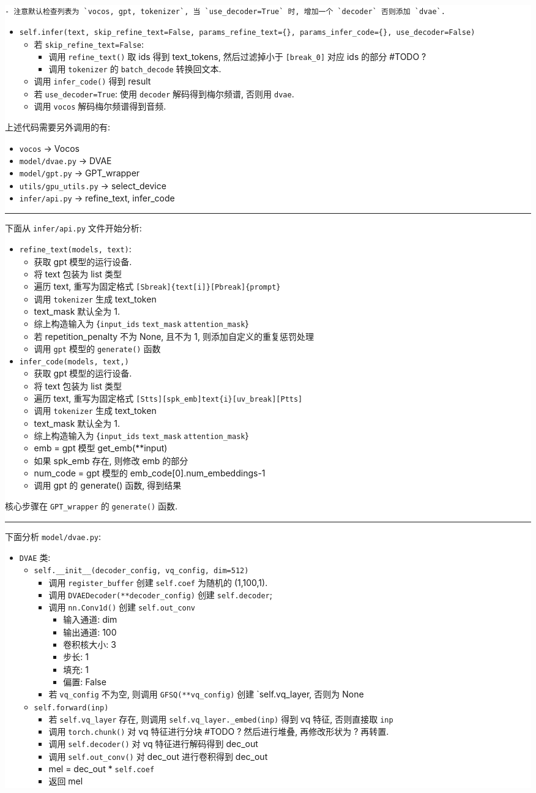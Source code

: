     - 注意默认检查列表为 `vocos, gpt, tokenizer`, 当 `use_decoder=True` 时, 增加一个 `decoder` 否则添加 `dvae`.
  - `self.infer(text, skip_refine_text=False, params_refine_text={}, params_infer_code={}, use_decoder=False)`
    - 若 `skip_refine_text=False`: 
      - 调用 `refine_text()` 取 ids 得到 text_tokens, 然后过滤掉小于 `[break_0]` 对应 ids 的部分 #TODO ?
      - 调用 `tokenizer` 的 `batch_decode` 转换回文本.
    - 调用 `infer_code()` 得到 result
    - 若 `use_decoder=True`: 使用 `decoder` 解码得到梅尔频谱, 否则用 `dvae`.
    - 调用 `vocos` 解码梅尔频谱得到音频.

上述代码需要另外调用的有:
- `vocos` -> Vocos
- `model/dvae.py` -> DVAE
- `model/gpt.py` -> GPT_wrapper
- `utils/gpu_utils.py` -> select_device
- `infer/api.py` -> refine_text, infer_code

---

下面从 `infer/api.py` 文件开始分析:
- `refine_text(models, text)`:
  - 获取 gpt 模型的运行设备.
  - 将 text 包装为 list 类型
  - 遍历 text, 重写为固定格式 `[Sbreak]{text[i]}[Pbreak]{prompt}`
  - 调用 `tokenizer` 生成 text_token
  - text_mask 默认全为 1.
  - 综上构造输入为 {`input_ids` `text_mask` `attention_mask`}
  - 若 repetition_penalty 不为 None, 且不为 1, 则添加自定义的重复惩罚处理
  - 调用 `gpt` 模型的 `generate()` 函数
- `infer_code(models, text,)`
  - 获取 gpt 模型的运行设备.
  - 将 text 包装为 list 类型
  - 遍历 text, 重写为固定格式 `[Stts][spk_emb]text{i}[uv_break][Ptts]`
  - 调用 `tokenizer` 生成 text_token
  - text_mask 默认全为 1.
  - 综上构造输入为 {`input_ids` `text_mask` `attention_mask`}
  - emb = gpt 模型 get_emb(**input)
  - 如果 spk_emb 存在, 则修改 emb 的部分
  - num_code = gpt 模型的 emb_code[0].num_embeddings-1
  - 调用 gpt 的 generate() 函数, 得到结果

核心步骤在 `GPT_wrapper` 的 `generate()` 函数.

---

下面分析 `model/dvae.py`:

- `DVAE` 类:
  - `self.__init__(decoder_config, vq_config, dim=512)`
    - 调用 `register_buffer` 创建 `self.coef` 为随机的 (1,100,1).
    - 调用 `DVAEDecoder(**decoder_config)` 创建 `self.decoder`;
    - 调用 `nn.Conv1d()` 创建 `self.out_conv`
      - 输入通道: dim
      - 输出通道: 100
      - 卷积核大小: 3
      - 步长: 1
      - 填充: 1
      - 偏置: False
    - 若 `vq_config` 不为空, 则调用 `GFSQ(**vq_config)` 创建 `self.vq_layer, 否则为 None
  - `self.forward(inp)`
    - 若 `self.vq_layer` 存在, 则调用 `self.vq_layer._embed(inp)` 得到 vq 特征, 否则直接取 `inp`
    - 调用 `torch.chunk()` 对 vq 特征进行分块 #TODO ? 然后进行堆叠, 再修改形状为 ? 再转置.
    - 调用 `self.decoder()` 对 vq 特征进行解码得到 dec_out
    - 调用 `self.out_conv()` 对 dec_out 进行卷积得到 dec_out
    - mel = dec_out * `self.coef`
    - 返回 mel